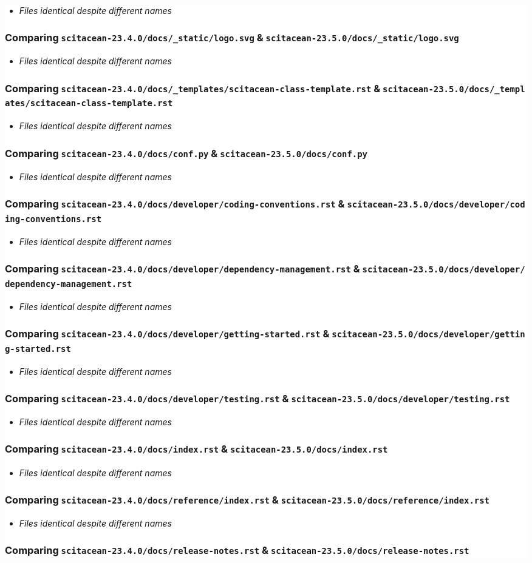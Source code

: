  * *Files identical despite different names*

### Comparing `scitacean-23.4.0/docs/_static/logo.svg` & `scitacean-23.5.0/docs/_static/logo.svg`

 * *Files identical despite different names*

### Comparing `scitacean-23.4.0/docs/_templates/scitacean-class-template.rst` & `scitacean-23.5.0/docs/_templates/scitacean-class-template.rst`

 * *Files identical despite different names*

### Comparing `scitacean-23.4.0/docs/conf.py` & `scitacean-23.5.0/docs/conf.py`

 * *Files identical despite different names*

### Comparing `scitacean-23.4.0/docs/developer/coding-conventions.rst` & `scitacean-23.5.0/docs/developer/coding-conventions.rst`

 * *Files identical despite different names*

### Comparing `scitacean-23.4.0/docs/developer/dependency-management.rst` & `scitacean-23.5.0/docs/developer/dependency-management.rst`

 * *Files identical despite different names*

### Comparing `scitacean-23.4.0/docs/developer/getting-started.rst` & `scitacean-23.5.0/docs/developer/getting-started.rst`

 * *Files identical despite different names*

### Comparing `scitacean-23.4.0/docs/developer/testing.rst` & `scitacean-23.5.0/docs/developer/testing.rst`

 * *Files identical despite different names*

### Comparing `scitacean-23.4.0/docs/index.rst` & `scitacean-23.5.0/docs/index.rst`

 * *Files identical despite different names*

### Comparing `scitacean-23.4.0/docs/reference/index.rst` & `scitacean-23.5.0/docs/reference/index.rst`

 * *Files identical despite different names*

### Comparing `scitacean-23.4.0/docs/release-notes.rst` & `scitacean-23.5.0/docs/release-notes.rst`
